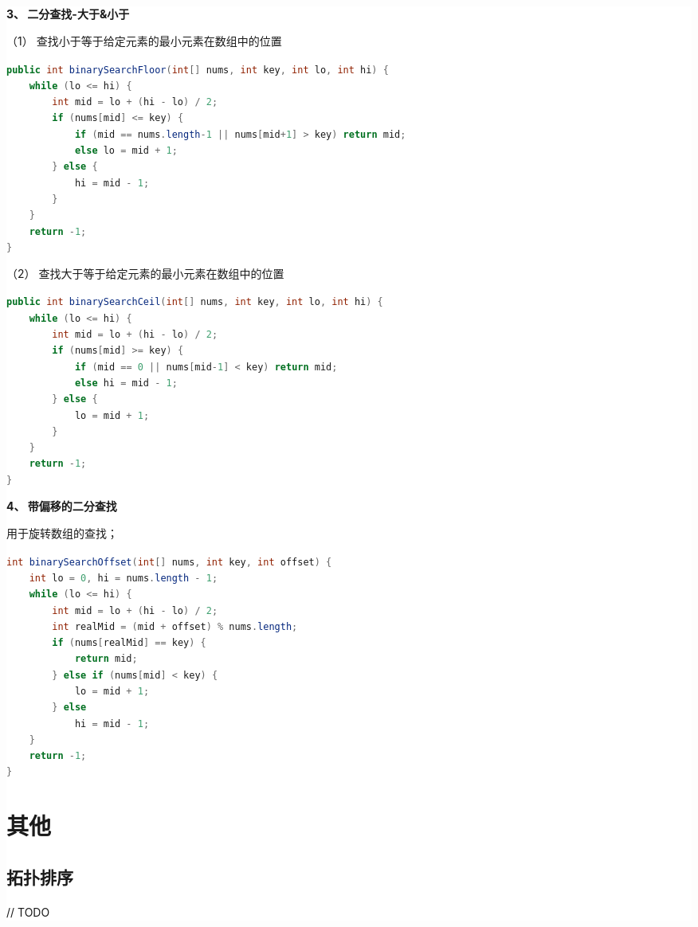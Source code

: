 

**3、 二分查找-大于&小于**

（1） 查找小于等于给定元素的最小元素在数组中的位置

```java
public int binarySearchFloor(int[] nums, int key, int lo, int hi) {
    while (lo <= hi) {
        int mid = lo + (hi - lo) / 2;
        if (nums[mid] <= key) {
            if (mid == nums.length-1 || nums[mid+1] > key) return mid;
            else lo = mid + 1;
        } else {
            hi = mid - 1;
        }
    }
    return -1;
}
```

（2） 查找大于等于给定元素的最小元素在数组中的位置

```java
public int binarySearchCeil(int[] nums, int key, int lo, int hi) {
    while (lo <= hi) {
        int mid = lo + (hi - lo) / 2;
        if (nums[mid] >= key) {
            if (mid == 0 || nums[mid-1] < key) return mid;
            else hi = mid - 1;
        } else {
            lo = mid + 1;
        }
    }
    return -1;
}
```



**4、 带偏移的二分查找**

用于旋转数组的查找；

```java
int binarySearchOffset(int[] nums, int key, int offset) {
    int lo = 0, hi = nums.length - 1;
    while (lo <= hi) {
        int mid = lo + (hi - lo) / 2;
        int realMid = (mid + offset) % nums.length;
        if (nums[realMid] == key) {
            return mid;
        } else if (nums[mid] < key) {
            lo = mid + 1;
        } else
            hi = mid - 1;
    }
    return -1;
}
```


# 其他
## 拓扑排序
// TODO  
